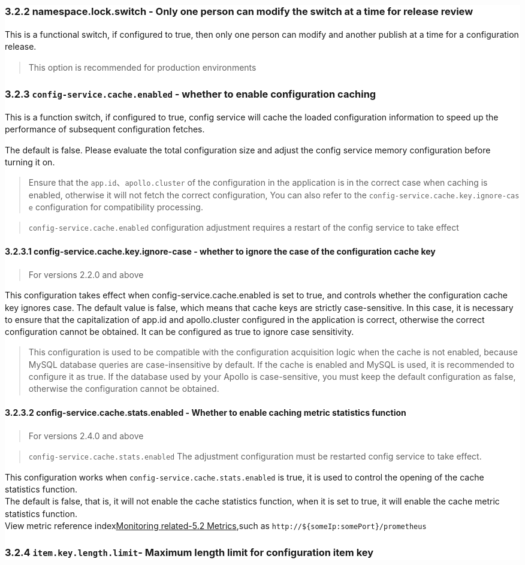 ### 3.2.2 namespace.lock.switch - Only one person can modify the switch at a time for release review

This is a functional switch, if configured to true, then only one person can modify and another publish at a time for a configuration release.

> This option is recommended for production environments

### 3.2.3 `config-service.cache.enabled` - whether to enable configuration caching

This is a function switch, if configured to true, config service will cache the loaded configuration information to speed up the performance of subsequent configuration fetches.

The default is false. Please evaluate the total configuration size and adjust the config service memory configuration before turning it on.

> Ensure that the `app.id`、`apollo.cluster` of the configuration in the application is in the correct case when caching is enabled, otherwise it will not fetch the correct configuration, You can also refer to the `config-service.cache.key.ignore-case` configuration for compatibility processing.

> `config-service.cache.enabled` configuration adjustment requires a restart of the config service to take effect

#### 3.2.3.1 config-service.cache.key.ignore-case - whether to ignore the case of the configuration cache key
> For versions 2.2.0 and above

This configuration takes effect when config-service.cache.enabled is set to true, and controls whether the configuration cache key ignores case. The default value is false, which means that cache keys are strictly case-sensitive. In this case, it is necessary to ensure that the capitalization of app.id and apollo.cluster configured in the application is correct, otherwise the correct configuration cannot be obtained. It can be configured as true to ignore case sensitivity.

> This configuration is used to be compatible with the configuration acquisition logic when the cache is not enabled, because MySQL database queries are case-insensitive by default. If the cache is enabled and MySQL is used, it is recommended to configure it as true. If the database used by your Apollo is case-sensitive, you must keep the default configuration as false, otherwise the configuration cannot be obtained.


#### 3.2.3.2 config-service.cache.stats.enabled - Whether to enable caching metric statistics function
> For versions 2.4.0 and above

> `config-service.cache.stats.enabled` The adjustment configuration must be restarted config service to take effect.

This configuration works when `config-service.cache.stats.enabled` is true, it is used to control the opening of the cache statistics function.  
The default is false, that is, it will not enable the cache statistics function, when it is set to true, it will enable the cache metric statistics function.  
View metric reference index[Monitoring related-5.2 Metrics](en/design/apollo-design#5.2-Metrics),such as `http://${someIp:somePort}/prometheus`

### 3.2.4 `item.key.length.limit`- Maximum length limit for configuration item key
